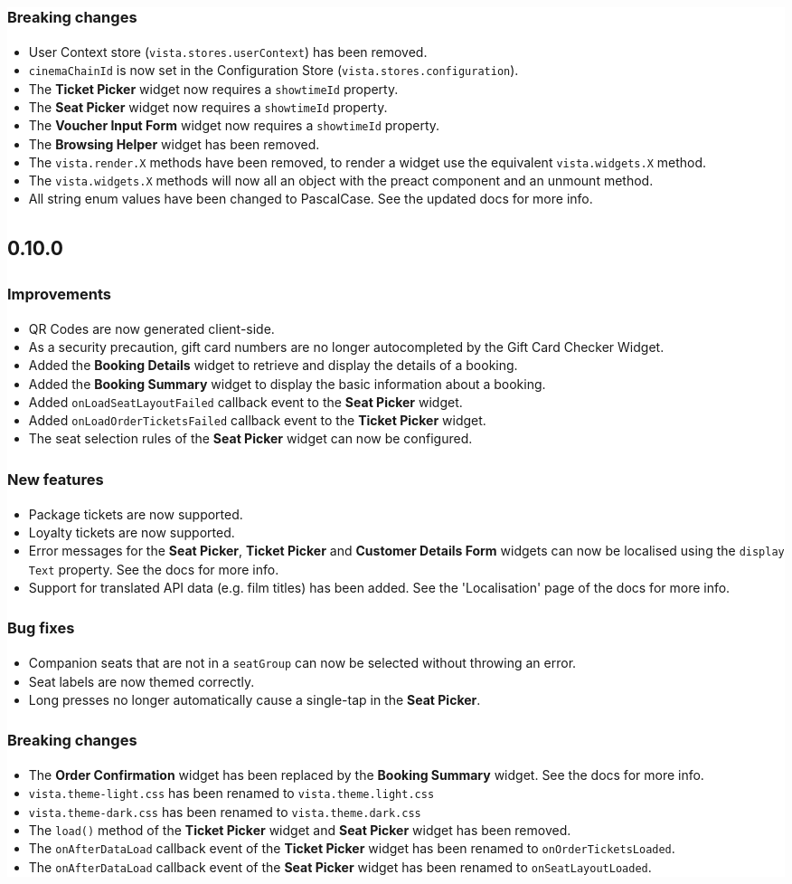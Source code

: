 ### Breaking changes

- User Context store (`vista.stores.userContext`) has been removed.
- `cinemaChainId` is now set in the Configuration Store (`vista.stores.configuration`).
- The **Ticket Picker** widget now requires a `showtimeId` property.
- The **Seat Picker** widget now requires a `showtimeId` property.
- The **Voucher Input Form** widget now requires a `showtimeId` property.
- The **Browsing Helper** widget has been removed.
- The `vista.render.X` methods have been removed, to render a widget use the equivalent `vista.widgets.X` method.
- The `vista.widgets.X` methods will now all an object with the preact component and an unmount method.
- All string enum values have been changed to PascalCase. See the updated docs for more info.

## 0.10.0

### Improvements

- QR Codes are now generated client-side.
- As a security precaution, gift card numbers are no longer autocompleted by the Gift Card Checker Widget.
- Added the **Booking Details** widget to retrieve and display the details of a booking.
- Added the **Booking Summary** widget to display the basic information about a booking.
- Added `onLoadSeatLayoutFailed` callback event to the **Seat Picker** widget.
- Added `onLoadOrderTicketsFailed` callback event to the **Ticket Picker** widget.
- The seat selection rules of the **Seat Picker** widget can now be configured.

### New features

- Package tickets are now supported.
- Loyalty tickets are now supported.
- Error messages for the **Seat Picker**, **Ticket Picker** and **Customer Details Form** widgets can now be localised using the `displayText` property. See the docs for more info.
- Support for translated API data (e.g. film titles) has been added. See the 'Localisation' page of the docs for more info.

### Bug fixes

- Companion seats that are not in a `seatGroup` can now be selected without throwing an error.
- Seat labels are now themed correctly.
- Long presses no longer automatically cause a single-tap in the **Seat Picker**.

### Breaking changes

- The **Order Confirmation** widget has been replaced by the **Booking Summary** widget. See the docs for more info.
- `vista.theme-light.css` has been renamed to `vista.theme.light.css`
- `vista.theme-dark.css` has been renamed to `vista.theme.dark.css`
- The `load()` method of the **Ticket Picker** widget and **Seat Picker** widget has been removed.
- The `onAfterDataLoad` callback event of the **Ticket Picker** widget has been renamed to `onOrderTicketsLoaded`.
- The `onAfterDataLoad` callback event of the **Seat Picker** widget has been renamed to `onSeatLayoutLoaded`.
